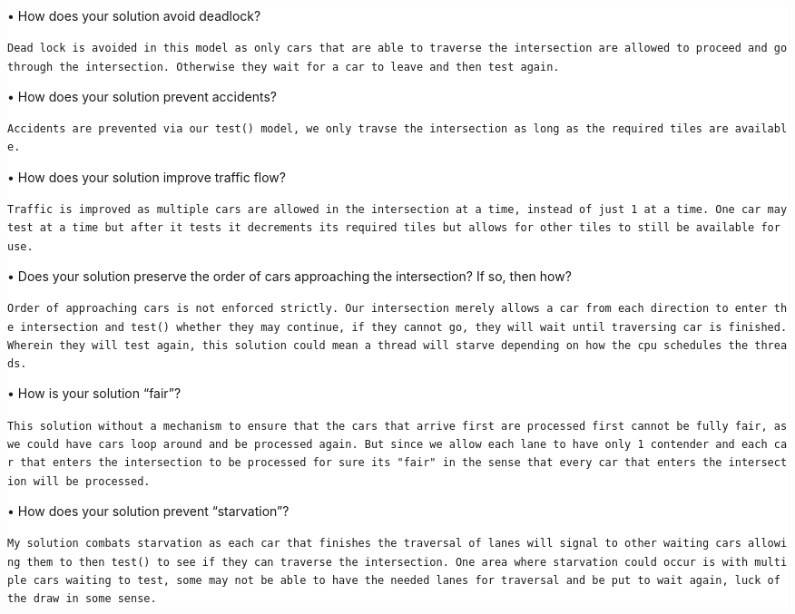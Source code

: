 • How does your solution avoid deadlock?

    Dead lock is avoided in this model as only cars that are able to traverse the intersection are allowed to proceed and go through the intersection. Otherwise they wait for a car to leave and then test again.

• How does your solution prevent accidents?

    Accidents are prevented via our test() model, we only travse the intersection as long as the required tiles are available.

• How does your solution improve traffic flow?

    Traffic is improved as multiple cars are allowed in the intersection at a time, instead of just 1 at a time. One car may test at a time but after it tests it decrements its required tiles but allows for other tiles to still be available for use.  

• Does your solution preserve the order of cars approaching the intersection? If so, then how?

    Order of approaching cars is not enforced strictly. Our intersection merely allows a car from each direction to enter the intersection and test() whether they may continue, if they cannot go, they will wait until traversing car is finished. Wherein they will test again, this solution could mean a thread will starve depending on how the cpu schedules the threads. 

• How is your solution “fair”?

    This solution without a mechanism to ensure that the cars that arrive first are processed first cannot be fully fair, as we could have cars loop around and be processed again. But since we allow each lane to have only 1 contender and each car that enters the intersection to be processed for sure its "fair" in the sense that every car that enters the intersection will be processed. 

• How does your solution prevent “starvation”?

    My solution combats starvation as each car that finishes the traversal of lanes will signal to other waiting cars allowing them to then test() to see if they can traverse the intersection. One area where starvation could occur is with multiple cars waiting to test, some may not be able to have the needed lanes for traversal and be put to wait again, luck of the draw in some sense. 